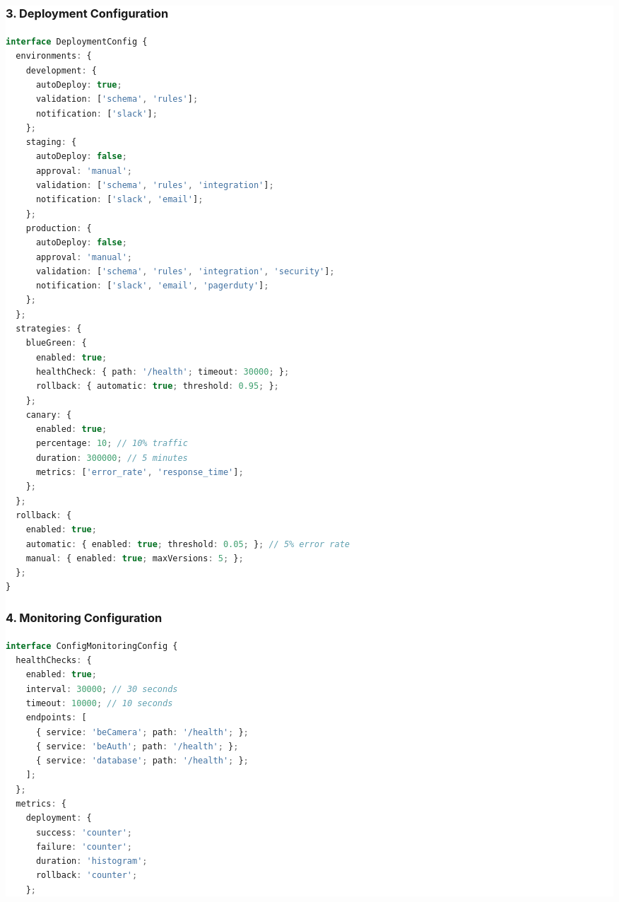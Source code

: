 ### 3. Deployment Configuration
```typescript
interface DeploymentConfig {
  environments: {
    development: {
      autoDeploy: true;
      validation: ['schema', 'rules'];
      notification: ['slack'];
    };
    staging: {
      autoDeploy: false;
      approval: 'manual';
      validation: ['schema', 'rules', 'integration'];
      notification: ['slack', 'email'];
    };
    production: {
      autoDeploy: false;
      approval: 'manual';
      validation: ['schema', 'rules', 'integration', 'security'];
      notification: ['slack', 'email', 'pagerduty'];
    };
  };
  strategies: {
    blueGreen: {
      enabled: true;
      healthCheck: { path: '/health'; timeout: 30000; };
      rollback: { automatic: true; threshold: 0.95; };
    };
    canary: {
      enabled: true;
      percentage: 10; // 10% traffic
      duration: 300000; // 5 minutes
      metrics: ['error_rate', 'response_time'];
    };
  };
  rollback: {
    enabled: true;
    automatic: { enabled: true; threshold: 0.05; }; // 5% error rate
    manual: { enabled: true; maxVersions: 5; };
  };
}
```

### 4. Monitoring Configuration
```typescript
interface ConfigMonitoringConfig {
  healthChecks: {
    enabled: true;
    interval: 30000; // 30 seconds
    timeout: 10000; // 10 seconds
    endpoints: [
      { service: 'beCamera'; path: '/health'; };
      { service: 'beAuth'; path: '/health'; };
      { service: 'database'; path: '/health'; };
    ];
  };
  metrics: {
    deployment: {
      success: 'counter';
      failure: 'counter';
      duration: 'histogram';
      rollback: 'counter';
    };
```